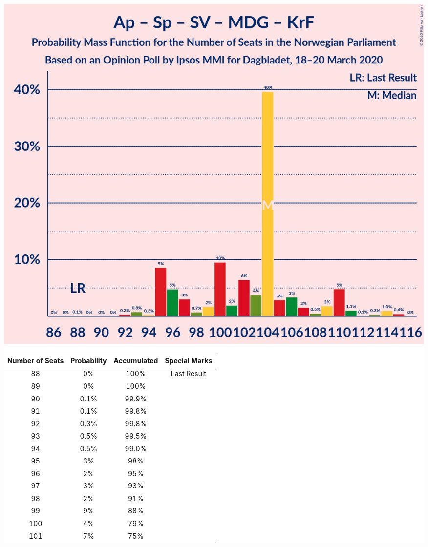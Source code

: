 ![Graph with seats probability mass function not yet produced](2020-03-20-IpsosMMI-coalitions-seats-pmf-ap–sp–sv–mdg–krf.png "Seats Probability Mass Function")

| Number of Seats | Probability | Accumulated | Special Marks |
|:---------------:|:-----------:|:-----------:|:-------------:|
| 88 | 0% | 100% | Last Result |
| 89 | 0% | 100% |  |
| 90 | 0.1% | 99.9% |  |
| 91 | 0.1% | 99.8% |  |
| 92 | 0.3% | 99.8% |  |
| 93 | 0.5% | 99.5% |  |
| 94 | 0.5% | 99.0% |  |
| 95 | 3% | 98% |  |
| 96 | 2% | 95% |  |
| 97 | 3% | 93% |  |
| 98 | 2% | 91% |  |
| 99 | 9% | 88% |  |
| 100 | 4% | 79% |  |
| 101 | 7% | 75% |  |